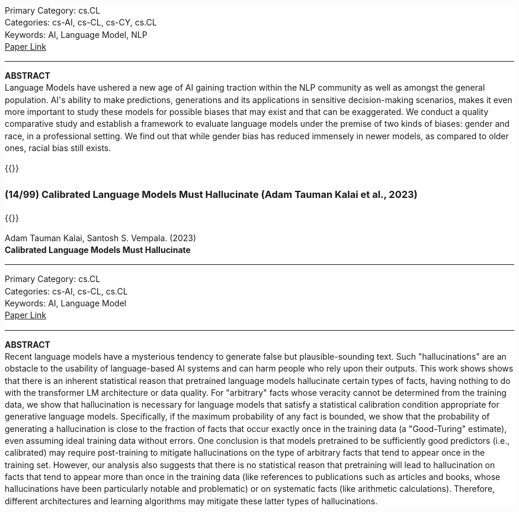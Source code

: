 Primary Category: cs.CL  
Categories: cs-AI, cs-CL, cs-CY, cs.CL  
Keywords: AI, Language Model, NLP  
[Paper Link](http://arxiv.org/abs/2311.14788v1)  

---


**ABSTRACT**  
Language Models have ushered a new age of AI gaining traction within the NLP community as well as amongst the general population. AI's ability to make predictions, generations and its applications in sensitive decision-making scenarios, makes it even more important to study these models for possible biases that may exist and that can be exaggerated. We conduct a quality comparative study and establish a framework to evaluate language models under the premise of two kinds of biases: gender and race, in a professional setting. We find out that while gender bias has reduced immensely in newer models, as compared to older ones, racial bias still exists.

{{</citation>}}


### (14/99) Calibrated Language Models Must Hallucinate (Adam Tauman Kalai et al., 2023)

{{<citation>}}

Adam Tauman Kalai, Santosh S. Vempala. (2023)  
**Calibrated Language Models Must Hallucinate**  

---
Primary Category: cs.CL  
Categories: cs-AI, cs-CL, cs.CL  
Keywords: AI, Language Model  
[Paper Link](http://arxiv.org/abs/2311.14648v1)  

---


**ABSTRACT**  
Recent language models have a mysterious tendency to generate false but plausible-sounding text. Such "hallucinations" are an obstacle to the usability of language-based AI systems and can harm people who rely upon their outputs. This work shows shows that there is an inherent statistical reason that pretrained language models hallucinate certain types of facts, having nothing to do with the transformer LM architecture or data quality. For "arbitrary" facts whose veracity cannot be determined from the training data, we show that hallucination is necessary for language models that satisfy a statistical calibration condition appropriate for generative language models. Specifically, if the maximum probability of any fact is bounded, we show that the probability of generating a hallucination is close to the fraction of facts that occur exactly once in the training data (a "Good-Turing" estimate), even assuming ideal training data without errors.   One conclusion is that models pretrained to be sufficiently good predictors (i.e., calibrated) may require post-training to mitigate hallucinations on the type of arbitrary facts that tend to appear once in the training set. However, our analysis also suggests that there is no statistical reason that pretraining will lead to hallucination on facts that tend to appear more than once in the training data (like references to publications such as articles and books, whose hallucinations have been particularly notable and problematic) or on systematic facts (like arithmetic calculations). Therefore, different architectures and learning algorithms may mitigate these latter types of hallucinations.
